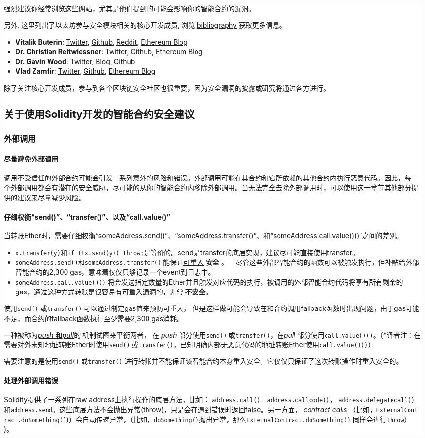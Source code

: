 强烈建议你经常浏览这些网站，尤其是他们提到的可能会影响你的智能合约的漏洞。

另外, 这里列出了以太坊参与安全模块相关的核心开发成员, 浏览 [bibliography](https://github.com/ConsenSys/smart-contract-best-practices#smart-contract-security-bibliography) 获取更多信息。

- **Vitalik Buterin**: [Twitter](https://twitter.com/vitalikbuterin), [Github](https://github.com/vbuterin), [Reddit](https://www.reddit.com/user/vbuterin), [Ethereum Blog](https://blog.ethereum.org/author/vitalik-buterin/)
- **Dr. Christian Reitwiessner**: [Twitter](https://twitter.com/ethchris), [Github](https://github.com/chriseth), [Ethereum Blog](https://blog.ethereum.org/author/christian_r/)
- **Dr. Gavin Wood**: [Twitter](https://twitter.com/gavofyork), [Blog](http://gavwood.com/), [Github](https://github.com/gavofyork)
- **Vlad Zamfir**: [Twitter](https://twitter.com/vladzamfir), [Github](https://github.com/vladzamfir), [Ethereum Blog](https://blog.ethereum.org/author/vlad/)

除了关注核心开发成员，参与到各个区块链安全社区也很重要，因为安全漏洞的披露或研究将通过各方进行。
<a name="solidity-tips"></a>

## 关于使用Solidity开发的智能合约安全建议

### 外部调用

#### 尽量避免外部调用
<a name="avoid-external-calls"></a>

调用不受信任的外部合约可能会引发一系列意外的风险和错误。外部调用可能在其合约和它所依赖的其他合约内执行恶意代码。因此，每一个外部调用都会有潜在的安全威胁，尽可能的从你的智能合约内移除外部调用。当无法完全去除外部调用时，可以使用这一章节其他部分提供的建议来尽量减少风险。

<a name="send-vs-call-value"></a>

#### 仔细权衡“send()”、“transfer()”、以及“call.value()”

当转账Ether时，需要仔细权衡“someAddress.send()”、“someAddress.transfer()”、和“someAddress.call.value()()”之间的差别。

-  `x.transfer(y)`和`if (!x.send(y)) throw;`是等价的。send是transfer的底层实现，建议尽可能直接使用transfer。
- `someAddress.send()`和`someAddress.transfer()` 能保证[可重入](#reentrancy) **安全** 。
    尽管这些外部智能合约的函数可以被触发执行，但补贴给外部智能合约的2,300 gas，意味着仅仅只够记录一个event到日志中。
- `someAddress.call.value()()` 将会发送指定数量的Ether并且触发对应代码的执行。被调用的外部智能合约代码将享有所有剩余的gas，通过这种方式转账是很容易有可重入漏洞的，非常 **不安全**。

使用`send()` 或`transfer()` 可以通过制定gas值来预防可重入， 但是这样做可能会导致在和合约调用fallback函数时出现问题，由于gas可能不足，而合约的fallback函数执行至少需要2,300 gas消耗。

一种被称为[*push* 和*pull*](#favor-pull-over-push-payments)的 机制试图来平衡两者， 在 *push* 部分使用`send()` 或`transfer()`，在*pull* 部分使用`call.value()()`。（*译者注：在需要对外未知地址转账Ether时使用`send()` 或`transfer()`，已知明确内部无恶意代码的地址转账Ether使用`call.value()()`）

需要注意的是使用`send()` 或`transfer()` 进行转账并不能保证该智能合约本身重入安全，它仅仅只保证了这次转账操作时重入安全的。

<a name="handle-external-errors"></a>

#### 处理外部调用错误

Solidity提供了一系列在raw address上执行操作的底层方法，比如： `address.call()`，`address.callcode()`， `address.delegatecall()`和`address.send`。这些底层方法不会抛出异常(throw)，只是会在遇到错误时返回false。另一方面， *contract calls* （比如，`ExternalContract.doSomething()`)）会自动传递异常，（比如，`doSomething()`抛出异常，那么`ExternalContract.doSomething()` 同样会进行`throw`） )。
